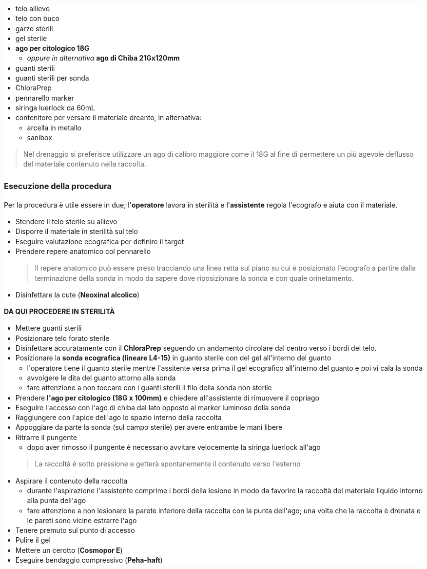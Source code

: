 - telo allievo
- telo con buco
- garze sterili
- gel sterile
- **ago per citologico 18G**
  - *oppure in alternativa* **ago di Chiba 21Gx120mm**
- guanti sterili
- guanti sterili per sonda
- ChloraPrep
- pennarello marker
- siringa luerlock da 60mL
- contenitore per versare il materiale dreanto, in alternativa:
  - arcella in metallo
  - sanibox

>Nel drenaggio si preferisce utilizzare un ago di calibro maggiore come il 18G al fine di permettere un più agevole deflusso del materiale contenuto nella raccolta.


### Esecuzione della procedura

Per la procedura è utile essere in due; l'**operatore** lavora in sterilità e l'**assistente** regola l'ecografo e aiuta con il materiale.

- Stendere il telo sterile su allievo
- Disporre il materiale in sterilità sul telo
- Eseguire valutazione ecografica per definire il target
- Prendere repere anatomico col pennarello
	>Il repere anatomico può essere preso tracciando una linea retta sul piano su cui è posizionato l'ecografo a partire dalla terminazione della sonda in modo da sapere dove riposizionare la sonda e con quale orinetamento. 
- Disinfettare la cute (**Neoxinal alcolico**)

**DA QUI PROCEDERE IN STERILITÀ**
- Mettere guanti sterili
- Posizionare telo forato sterile
- Disinfettare accuratamente con il **ChloraPrep** seguendo un andamento circolare dal centro verso i bordi del telo.
- Posizionare la **sonda ecografica (lineare L4-15)** in guanto sterile con del gel all'interno del guanto
  - l'operatore tiene il guanto sterile mentre l'assitente versa prima il gel ecografico all'interno del guanto e poi vi cala la sonda
  - avvolgere le dita del guanto attorno alla sonda
  - fare attenzione a non toccare con i guanti sterili il filo della sonda non sterile
- Prendere **l'ago per citologico (18G x 100mm)** e chiedere all'assistente di rimuovere il copriago
- Eseguire l'accesso con l'ago di chiba dal lato opposto al marker luminoso della sonda
- Raggiungere con l'apice dell'ago lo spazio interno della raccolta
- Appoggiare da parte la sonda (sul campo sterile) per avere entrambe le mani libere
- Ritrarre il pungente
  - dopo aver rimosso il pungente è necessario avvitare velocemente la siringa luerlock all'ago
  >La raccoltà è sotto pressione e getterà spontanemente il contenuto verso l'esterno
- Aspirare il contenuto della raccolta
  - durante l'aspirazione l'assistente comprime i bordi della lesione in modo da favorire la raccoltà del materiale liquido intorno alla punta dell'ago
  - fare attenzione a non lesionare la parete inferiore della raccolta con la punta dell'ago; una volta che la raccolta è drenata e le pareti sono vicine estrarre l'ago
- Tenere premuto sul punto di accesso
- Pulire il gel
- Mettere un cerotto (**Cosmopor E**)
- Eseguire bendaggio compressivo (**Peha-haft**)
